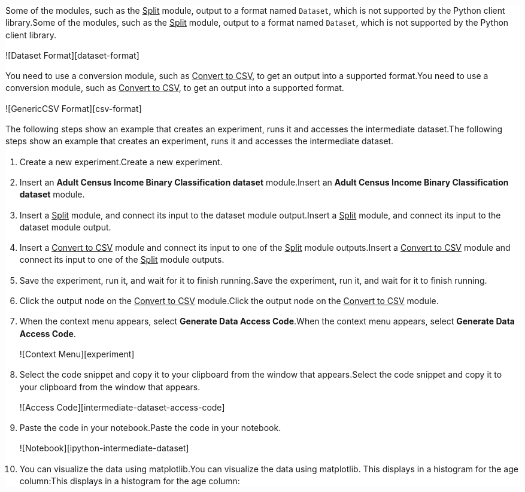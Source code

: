 <span data-ttu-id="4336d-170">Some of the modules, such as the [Split][split] module, output to a format named `Dataset`, which is not supported by the Python client library.</span><span class="sxs-lookup"><span data-stu-id="4336d-170">Some of the modules, such as the [Split][split] module, output to a format named `Dataset`, which is not supported by the Python client library.</span></span>

![Dataset Format][dataset-format]

<span data-ttu-id="4336d-172">You need to use a conversion module, such as [Convert to CSV][convert-to-csv], to get an output into a supported format.</span><span class="sxs-lookup"><span data-stu-id="4336d-172">You need to use a conversion module, such as [Convert to CSV][convert-to-csv], to get an output into a supported format.</span></span>

![GenericCSV Format][csv-format]

<span data-ttu-id="4336d-174">The following steps show an example that creates an experiment, runs it and accesses the intermediate dataset.</span><span class="sxs-lookup"><span data-stu-id="4336d-174">The following steps show an example that creates an experiment, runs it and accesses the intermediate dataset.</span></span>

1. <span data-ttu-id="4336d-175">Create a new experiment.</span><span class="sxs-lookup"><span data-stu-id="4336d-175">Create a new experiment.</span></span>
2. <span data-ttu-id="4336d-176">Insert an **Adult Census Income Binary Classification dataset** module.</span><span class="sxs-lookup"><span data-stu-id="4336d-176">Insert an **Adult Census Income Binary Classification dataset** module.</span></span>
3. <span data-ttu-id="4336d-177">Insert a [Split][split] module, and connect its input to the dataset module output.</span><span class="sxs-lookup"><span data-stu-id="4336d-177">Insert a [Split][split] module, and connect its input to the dataset module output.</span></span>
4. <span data-ttu-id="4336d-178">Insert a [Convert to CSV][convert-to-csv] module and connect its input to one of the [Split][split] module outputs.</span><span class="sxs-lookup"><span data-stu-id="4336d-178">Insert a [Convert to CSV][convert-to-csv] module and connect its input to one of the [Split][split] module outputs.</span></span>
5. <span data-ttu-id="4336d-179">Save the experiment, run it, and wait for it to finish running.</span><span class="sxs-lookup"><span data-stu-id="4336d-179">Save the experiment, run it, and wait for it to finish running.</span></span>
6. <span data-ttu-id="4336d-180">Click the output node on the [Convert to CSV][convert-to-csv] module.</span><span class="sxs-lookup"><span data-stu-id="4336d-180">Click the output node on the [Convert to CSV][convert-to-csv] module.</span></span>
7. <span data-ttu-id="4336d-181">When the context menu appears, select **Generate Data Access Code**.</span><span class="sxs-lookup"><span data-stu-id="4336d-181">When the context menu appears, select **Generate Data Access Code**.</span></span>
   
    ![Context Menu][experiment]
8. <span data-ttu-id="4336d-183">Select the code snippet and copy it to your clipboard from the window that appears.</span><span class="sxs-lookup"><span data-stu-id="4336d-183">Select the code snippet and copy it to your clipboard from the window that appears.</span></span>
   
    ![Access Code][intermediate-dataset-access-code]
9. <span data-ttu-id="4336d-185">Paste the code in your notebook.</span><span class="sxs-lookup"><span data-stu-id="4336d-185">Paste the code in your notebook.</span></span>
   
    ![Notebook][ipython-intermediate-dataset]
10. <span data-ttu-id="4336d-187">You can visualize the data using matplotlib.</span><span class="sxs-lookup"><span data-stu-id="4336d-187">You can visualize the data using matplotlib.</span></span> <span data-ttu-id="4336d-188">This displays in a histogram for the age column:</span><span class="sxs-lookup"><span data-stu-id="4336d-188">This displays in a histogram for the age column:</span></span>
    

[convert-to-csv]: https://msdn.microsoft.com/library/azure/faa6ba63-383c-4086-ba58-7abf26b85814/
[split]: https://msdn.microsoft.com/library/azure/70530644-c97a-4ab6-85f7-88bf30a8be5f/